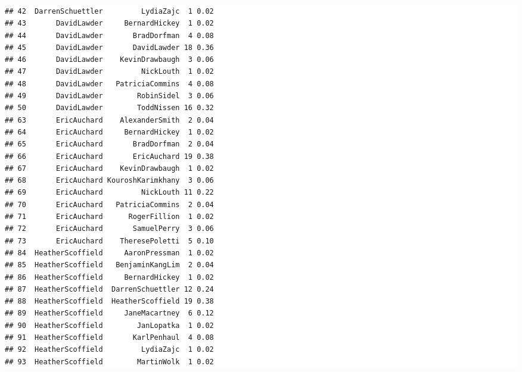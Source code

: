     ## 42  DarrenSchuettler         LydiaZajc  1 0.02
    ## 43       DavidLawder     BernardHickey  1 0.02
    ## 44       DavidLawder       BradDorfman  4 0.08
    ## 45       DavidLawder       DavidLawder 18 0.36
    ## 46       DavidLawder    KevinDrawbaugh  3 0.06
    ## 47       DavidLawder         NickLouth  1 0.02
    ## 48       DavidLawder   PatriciaCommins  4 0.08
    ## 49       DavidLawder        RobinSidel  3 0.06
    ## 50       DavidLawder        ToddNissen 16 0.32
    ## 63       EricAuchard    AlexanderSmith  2 0.04
    ## 64       EricAuchard     BernardHickey  1 0.02
    ## 65       EricAuchard       BradDorfman  2 0.04
    ## 66       EricAuchard       EricAuchard 19 0.38
    ## 67       EricAuchard    KevinDrawbaugh  1 0.02
    ## 68       EricAuchard KouroshKarimkhany  3 0.06
    ## 69       EricAuchard         NickLouth 11 0.22
    ## 70       EricAuchard   PatriciaCommins  2 0.04
    ## 71       EricAuchard      RogerFillion  1 0.02
    ## 72       EricAuchard       SamuelPerry  3 0.06
    ## 73       EricAuchard    TheresePoletti  5 0.10
    ## 84  HeatherScoffield     AaronPressman  1 0.02
    ## 85  HeatherScoffield   BenjaminKangLim  2 0.04
    ## 86  HeatherScoffield     BernardHickey  1 0.02
    ## 87  HeatherScoffield  DarrenSchuettler 12 0.24
    ## 88  HeatherScoffield  HeatherScoffield 19 0.38
    ## 89  HeatherScoffield     JaneMacartney  6 0.12
    ## 90  HeatherScoffield        JanLopatka  1 0.02
    ## 91  HeatherScoffield       KarlPenhaul  4 0.08
    ## 92  HeatherScoffield         LydiaZajc  1 0.02
    ## 93  HeatherScoffield        MartinWolk  1 0.02